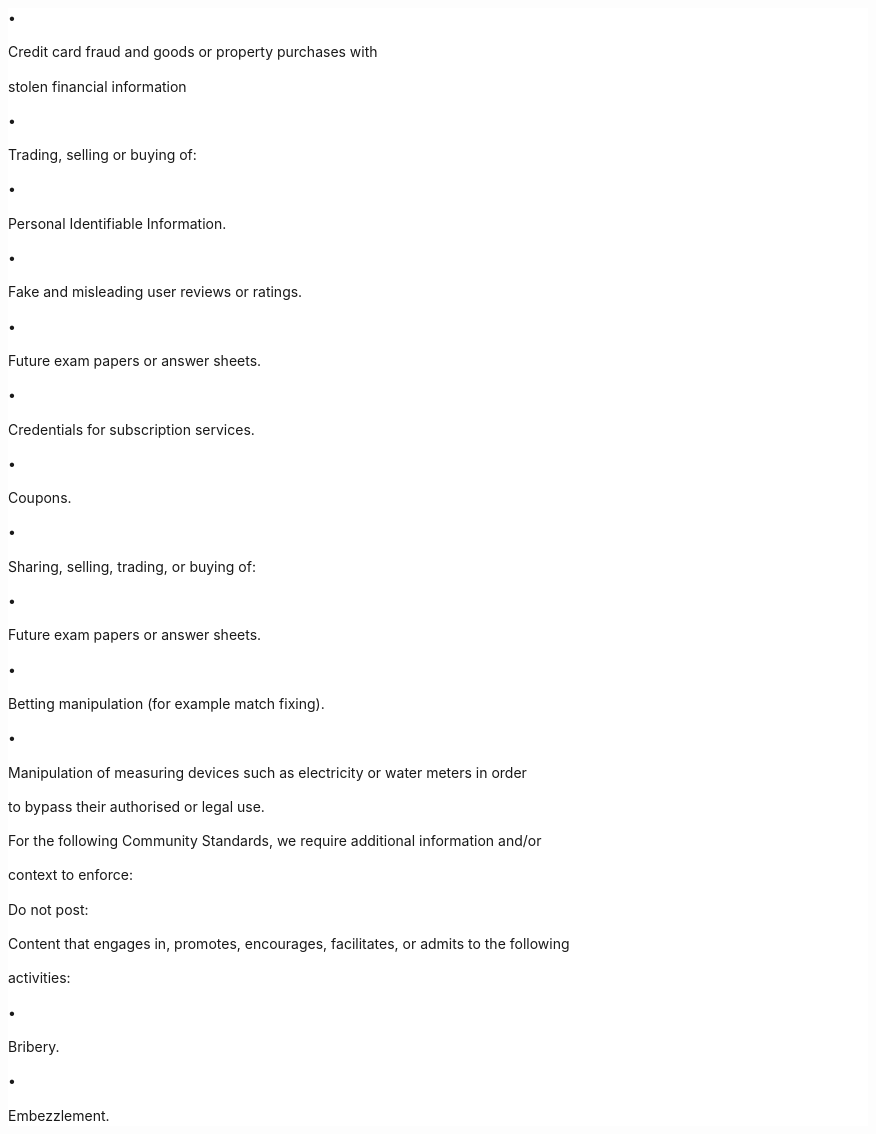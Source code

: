 • 

Credit card fraud and goods or property purchases with 

stolen financial information 

• 

Trading, selling or buying of: 

• 

Personal Identifiable Information. 

• 

Fake and misleading user reviews or ratings. 

• 

Future exam papers or answer sheets. 

• 

Credentials for subscription services. 

• 

Coupons. 

• 

Sharing, selling, trading, or buying of: 

• 

Future exam papers or answer sheets. 

• 

Betting manipulation (for example match fixing). 

• 

Manipulation of measuring devices such as electricity or water meters in order 

to bypass their authorised or legal use. 

For the following Community Standards, we require additional information and/or 

context to enforce: 

Do not post: 

Content that engages in, promotes, encourages, facilitates, or admits to the following 

activities: 

• 

Bribery. 

• 

Embezzlement. 
